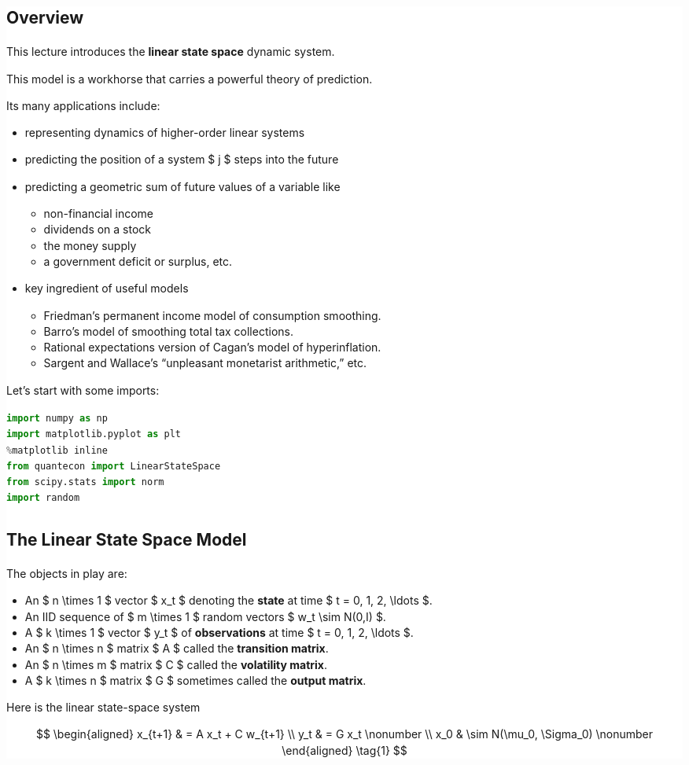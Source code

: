 
## Overview

This lecture introduces the **linear state space** dynamic system.

This model is a workhorse that carries a powerful theory of prediction.

Its many applications include:

- representing dynamics of higher-order linear systems  
- predicting the position of a system $ j $ steps into the future  
- predicting a geometric sum of future values of a variable like  
  
  - non-financial income  
  - dividends on a stock  
  - the money supply  
  - a government deficit or surplus, etc.  
  
- key ingredient of useful models  
  
  - Friedman’s permanent income model of consumption smoothing.  
  - Barro’s model of smoothing total tax collections.  
  - Rational expectations version of Cagan’s model of hyperinflation.  
  - Sargent and Wallace’s “unpleasant monetarist arithmetic,” etc.  
  


Let’s start with some imports:


```python hide-output=false
import numpy as np
import matplotlib.pyplot as plt
%matplotlib inline
from quantecon import LinearStateSpace
from scipy.stats import norm
import random
```


## The Linear State Space Model


<a id='index-1'></a>
The objects in play are:

- An $ n \times 1 $ vector $ x_t $ denoting the **state** at time $ t = 0, 1, 2, \ldots $.  
- An IID sequence of $ m \times 1 $ random vectors $ w_t \sim N(0,I) $.  
- A $ k \times 1 $ vector $ y_t $ of **observations** at time $ t = 0, 1, 2, \ldots $.  
- An $ n \times n $ matrix $ A $  called the **transition matrix**.  
- An $ n \times m $ matrix $ C $  called the **volatility matrix**.  
- A $ k \times n $ matrix $ G $ sometimes called the **output matrix**.  


Here is the linear state-space system


<a id='equation-st-space-rep'></a>
$$
\begin{aligned}
    x_{t+1} & =  A x_t + C w_{t+1}   \\
    y_t &  =  G x_t \nonumber \\
    x_0 & \sim N(\mu_0, \Sigma_0) \nonumber
\end{aligned} \tag{1}
$$

